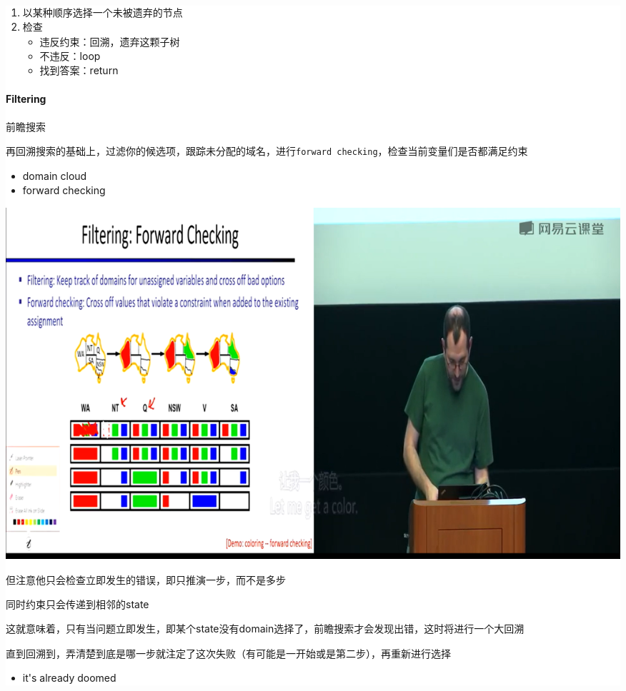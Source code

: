 1. 以某种顺序选择一个未被遗弃的节点
2. 检查
   - 违反约束：回溯，遗弃这颗子树
   - 不违反：loop
   - 找到答案：return

#### Filtering

前瞻搜索

再回溯搜索的基础上，过滤你的候选项，跟踪未分配的域名，进行`forward checking`，检查当前变量们是否都满足约束

- domain cloud
- forward checking

<img src="./../../../.vuepress/public/img/image-20220428201746597.png">

但注意他只会检查立即发生的错误，即只推演一步，而不是多步

同时约束只会传递到相邻的state

这就意味着，只有当问题立即发生，即某个state没有domain选择了，前瞻搜索才会发现出错，这时将进行一个大回溯

直到回溯到，弄清楚到底是哪一步就注定了这次失败（有可能是一开始或是第二步），再重新进行选择

- it's already doomed
